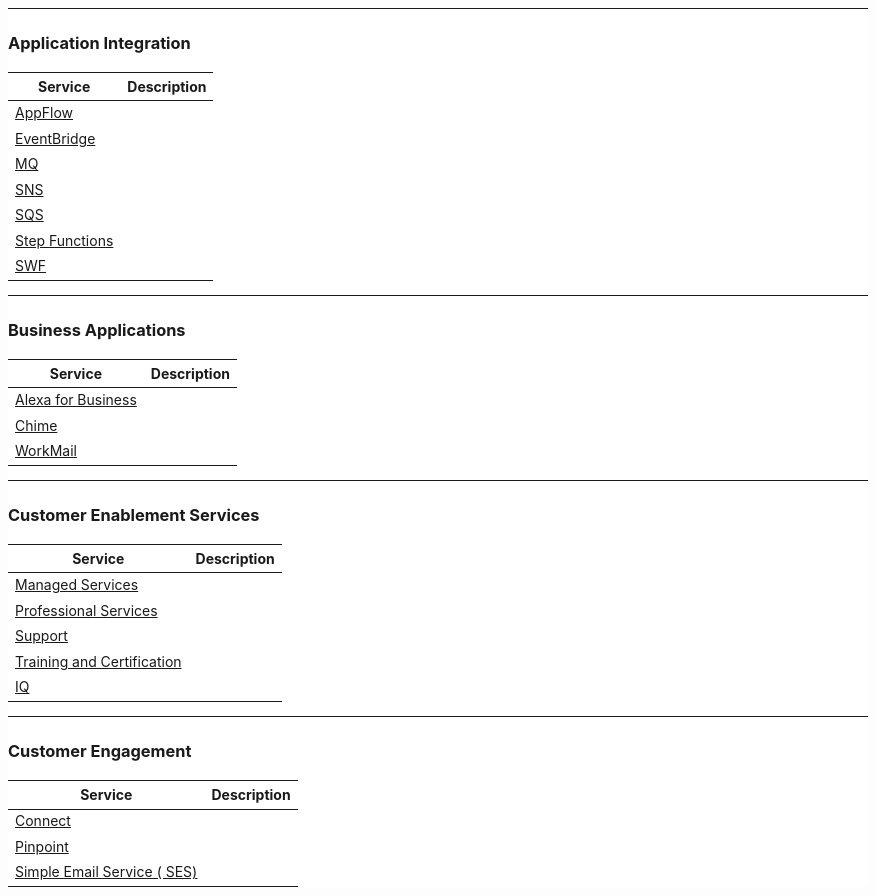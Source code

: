 ------

### Application Integration

| Service                                                                       | Description |
| ----------------------------------------------------------------------------- | ----------- |
| [AppFlow](https://docs.aws.amazon.com/appflow/?id=docs_gateway)               |             |
| [EventBridge](https://docs.aws.amazon.com/eventbridge/?id=docs_gateway)       |             |
| [MQ](https://docs.aws.amazon.com/amazon-mq/?id=docs_gateway)                  |             |
| [SNS](https://docs.aws.amazon.com/sns/?id=docs_gateway)                       |             |
| [SQS](https://docs.aws.amazon.com/sqs/?id=docs_gateway)                       |             |
| [Step Functions](https://docs.aws.amazon.com/step-functions/?id=docs_gateway) |             |
| [SWF](https://docs.aws.amazon.com/swf/?id=docs_gateway)                       |             |

------

### Business Applications

| Service                                                                | Description |
| ---------------------------------------------------------------------- | ----------- |
| [Alexa for Business](https://docs.aws.amazon.com/a4b/?id=docs_gateway) |             |
| [Chime](https://docs.aws.amazon.com/chime/?id=docs_gateway)            |             |
| [WorkMail](https://docs.aws.amazon.com/workmail/?id=docs_gateway)      |             |

------

### Customer Enablement Services

| Service                                                                                 | Description |
| --------------------------------------------------------------------------------------- | ----------- |
| [Managed Services ](https://aws.amazon.com/managed-services/?id=docs_gateway)           |             |
| [Professional Services ](https://aws.amazon.com/professional-services/?id=docs_gateway) |             |
| [Support ](https://aws.amazon.com/premiumsupport/?id=docs_gateway)                      |             |
| [Training and Certification ](https://aws.amazon.com/training/?id=docs_gateway)         |             |
| [IQ](https://docs.aws.amazon.com/aws-iq/?id=docs_gateway)                               |             |

------

### Customer Engagement

| Service                                                                         | Description |
| ------------------------------------------------------------------------------- | ----------- |
| [Connect](https://docs.aws.amazon.com/connect/?id=docs_gateway)                 |             |
| [Pinpoint](https://docs.aws.amazon.com/pinpoint/?id=docs_gateway)               |             |
| [Simple Email Service ( SES)](https://docs.aws.amazon.com/ses/?id=docs_gateway) |             |
